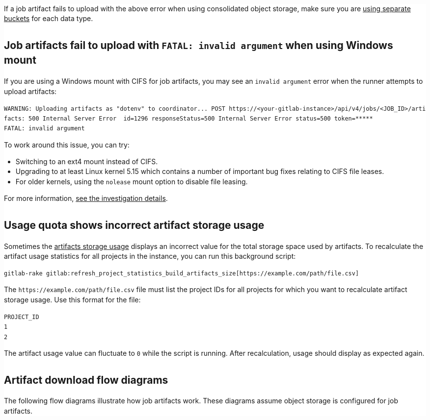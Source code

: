 If a job artifact fails to upload with the above error when using consolidated object storage, make sure you are [using separate buckets](../object_storage.md#use-separate-buckets) for each data type.

## Job artifacts fail to upload with `FATAL: invalid argument` when using Windows mount

If you are using a Windows mount with CIFS for job artifacts, you may see an
`invalid argument` error when the runner attempts to upload artifacts:

```plaintext
WARNING: Uploading artifacts as "dotenv" to coordinator... POST https://<your-gitlab-instance>/api/v4/jobs/<JOB_ID>/artifacts: 500 Internal Server Error  id=1296 responseStatus=500 Internal Server Error status=500 token=*****
FATAL: invalid argument
```

To work around this issue, you can try:

- Switching to an ext4 mount instead of CIFS.
- Upgrading to at least Linux kernel 5.15 which contains a number of important bug fixes
  relating to CIFS file leases.
- For older kernels, using the `nolease` mount option to disable file leasing.

For more information, [see the investigation details](https://gitlab.com/gitlab-org/gitlab/-/issues/389995).

## Usage quota shows incorrect artifact storage usage

Sometimes the [artifacts storage usage](../../user/storage_usage_quotas.md) displays an incorrect
value for the total storage space used by artifacts. To recalculate the artifact
usage statistics for all projects in the instance, you can run this background script:

```shell
gitlab-rake gitlab:refresh_project_statistics_build_artifacts_size[https://example.com/path/file.csv]
```

The `https://example.com/path/file.csv` file must list the project IDs for
all projects for which you want to recalculate artifact storage usage. Use this format for the file:

```csv
PROJECT_ID
1
2
```

The artifact usage value can fluctuate to `0` while the script is running. After
recalculation, usage should display as expected again.

## Artifact download flow diagrams

The following flow diagrams illustrate how job artifacts work. These
diagrams assume object storage is configured for job artifacts.
